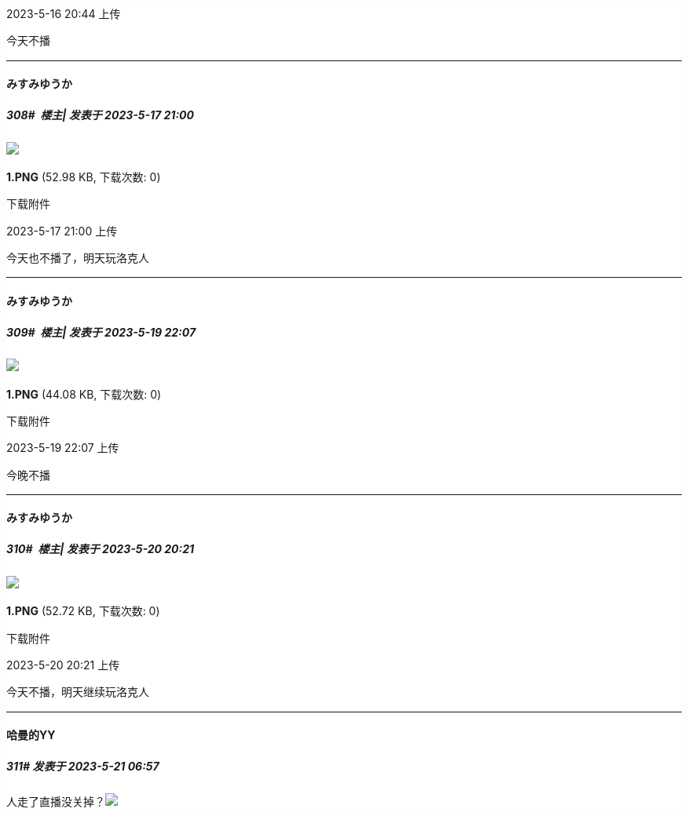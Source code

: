 2023-5-16 20:44 上传

今天不播


*****

####  みすみゆうか  
##### 308#         楼主| 发表于 2023-5-17 21:00

<img src="https://img.saraba1st.com/forum/202305/17/210007ofutm704qmc0d10w.png" referrerpolicy="no-referrer">

<strong>1.PNG</strong> (52.98 KB, 下载次数: 0)

下载附件

2023-5-17 21:00 上传

今天也不播了，明天玩洛克人


*****

####  みすみゆうか  
##### 309#         楼主| 发表于 2023-5-19 22:07

<img src="https://img.saraba1st.com/forum/202305/19/220753ybh64geg54hl7e74.png" referrerpolicy="no-referrer">

<strong>1.PNG</strong> (44.08 KB, 下载次数: 0)

下载附件

2023-5-19 22:07 上传

今晚不播


*****

####  みすみゆうか  
##### 310#         楼主| 发表于 2023-5-20 20:21

<img src="https://img.saraba1st.com/forum/202305/20/202119jedmgt6mt60dzftb.png" referrerpolicy="no-referrer">

<strong>1.PNG</strong> (52.72 KB, 下载次数: 0)

下载附件

2023-5-20 20:21 上传

今天不播，明天继续玩洛克人


*****

####  哈曼的YY  
##### 311#       发表于 2023-5-21 06:57

人走了直播没关掉？<img src="https://static.saraba1st.com/image/smiley/face2017/009.gif" referrerpolicy="no-referrer">
